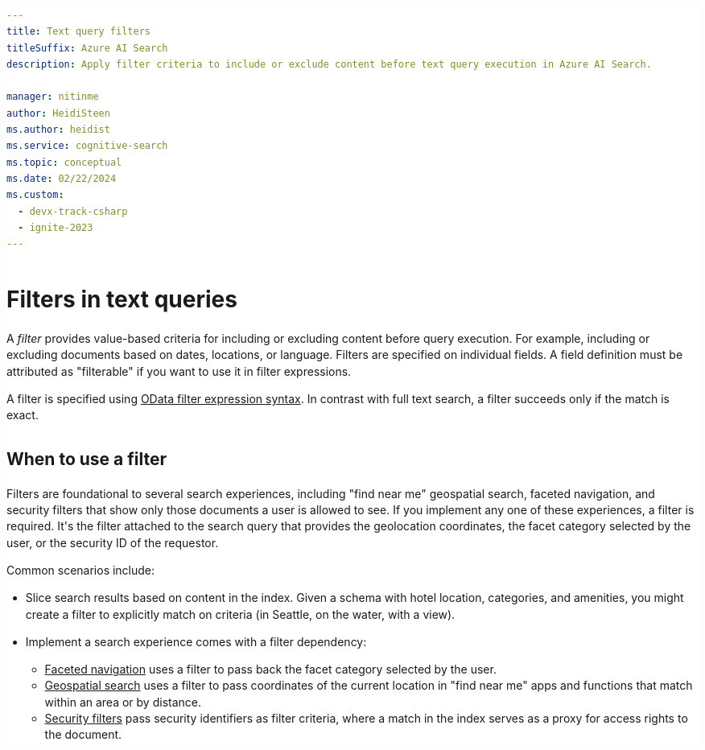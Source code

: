 ```yaml
---
title: Text query filters
titleSuffix: Azure AI Search
description: Apply filter criteria to include or exclude content before text query execution in Azure AI Search.

manager: nitinme
author: HeidiSteen
ms.author: heidist
ms.service: cognitive-search
ms.topic: conceptual
ms.date: 02/22/2024
ms.custom:
  - devx-track-csharp
  - ignite-2023
---
```


# Filters in text queries

A *filter* provides value-based criteria for including or excluding content before query execution. For example, including or excluding documents based on dates, locations, or language. Filters are specified on individual fields. A field definition must be attributed as "filterable" if you want to use it in filter expressions.

A filter is specified using [OData filter expression syntax](search-query-odata-filter.md). In contrast with full text search, a filter succeeds only if the match is exact.

## When to use a filter

Filters are foundational to several search experiences, including "find near me" geospatial search, faceted navigation, and security filters that show only  those documents a user is allowed to see. If you implement any one of these experiences, a filter is required. It's the filter attached to the search query that provides the geolocation coordinates, the facet category selected by the user, or the security ID of the requestor.

Common scenarios include:

+ Slice search results based on content in the index. Given a schema with hotel location, categories, and amenities, you might create a filter to explicitly match on criteria (in Seattle, on the water, with a view). 

+ Implement a search experience comes with a filter dependency:

  + [Faceted navigation](search-faceted-navigation.md) uses a filter to pass back the facet category selected by the user.
  + [Geospatial search](search-query-odata-geo-spatial-functions.md) uses a filter to pass coordinates of the current location in "find near me" apps and functions that match within an area or by distance.
  + [Security filters](search-security-trimming-for-azure-search.md) pass security identifiers as filter criteria, where a match in the index serves as a proxy for access rights to the document.
